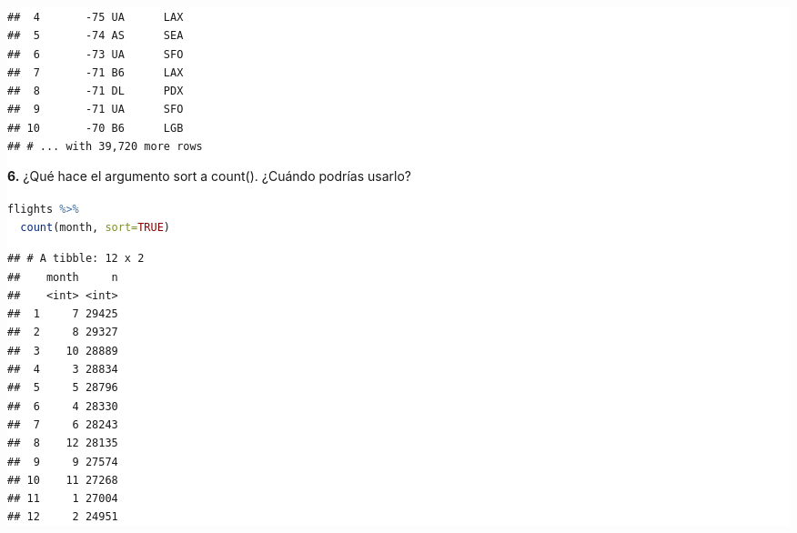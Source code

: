     ##  4       -75 UA      LAX  
    ##  5       -74 AS      SEA  
    ##  6       -73 UA      SFO  
    ##  7       -71 B6      LAX  
    ##  8       -71 DL      PDX  
    ##  9       -71 UA      SFO  
    ## 10       -70 B6      LGB  
    ## # ... with 39,720 more rows

**6.** ¿Qué hace el argumento sort a count(). ¿Cuándo podrías usarlo?

``` r
flights %>%
  count(month, sort=TRUE)
```

    ## # A tibble: 12 x 2
    ##    month     n
    ##    <int> <int>
    ##  1     7 29425
    ##  2     8 29327
    ##  3    10 28889
    ##  4     3 28834
    ##  5     5 28796
    ##  6     4 28330
    ##  7     6 28243
    ##  8    12 28135
    ##  9     9 27574
    ## 10    11 27268
    ## 11     1 27004
    ## 12     2 24951
